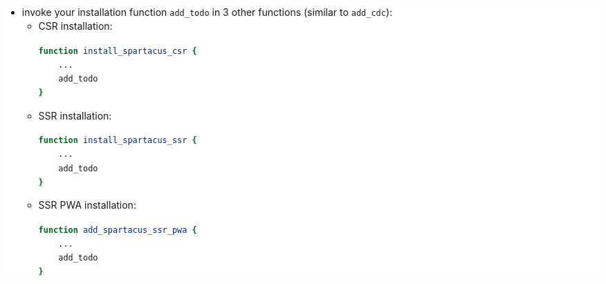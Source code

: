 - invoke your installation function `add_todo` in 3 other functions (similar to `add_cdc`):
  - CSR installation:
    ```bash
    function install_spartacus_csr {
        ...
        add_todo
    }
    ```
  - SSR installation:
    ```bash
    function install_spartacus_ssr {
        ...
        add_todo
    }
    ```
  - SSR PWA installation:
    ```bash
    function add_spartacus_ssr_pwa {
        ...
        add_todo
    }
    ```
